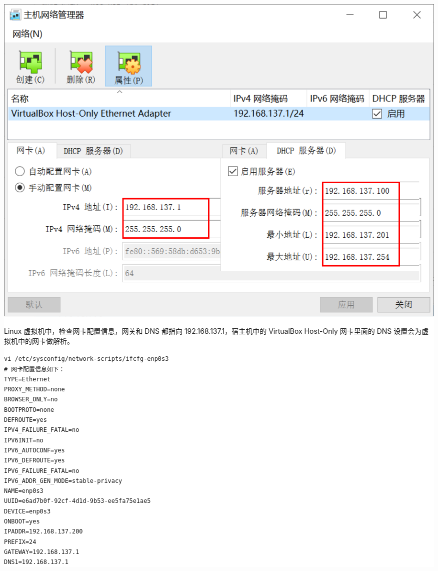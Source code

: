 ![image-20211230073901265](images/image-20211230073901265.png)

Linux 虚拟机中，检查网卡配置信息，网关和 DNS 都指向 192.168.137.1，宿主机中的 VirtualBox Host-Only 网卡里面的 DNS 设置会为虚拟机中的网卡做解析。

```properties
vi /etc/sysconfig/network-scripts/ifcfg-enp0s3
# 网卡配置信息如下：
TYPE=Ethernet
PROXY_METHOD=none
BROWSER_ONLY=no
BOOTPROTO=none
DEFROUTE=yes
IPV4_FAILURE_FATAL=no
IPV6INIT=no
IPV6_AUTOCONF=yes
IPV6_DEFROUTE=yes
IPV6_FAILURE_FATAL=no
IPV6_ADDR_GEN_MODE=stable-privacy
NAME=enp0s3
UUID=e6ad7b0f-92cf-4d1d-9b53-ee5fa75e1ae5
DEVICE=enp0s3
ONBOOT=yes
IPADDR=192.168.137.200
PREFIX=24
GATEWAY=192.168.137.1
DNS1=192.168.137.1
```
